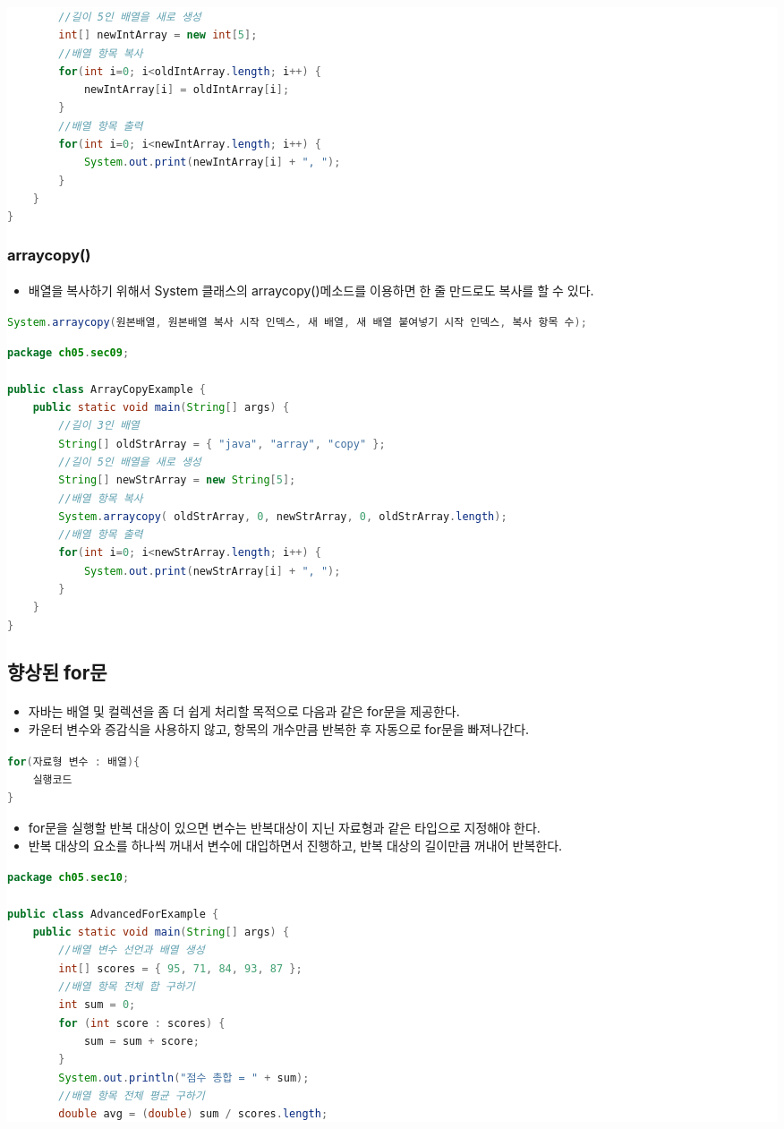 ```java
		//길이 5인 배열을 새로 생성
		int[] newIntArray = new int[5];
		//배열 항목 복사
		for(int i=0; i<oldIntArray.length; i++) {
			newIntArray[i] = oldIntArray[i];
		}
		//배열 항목 출력
		for(int i=0; i<newIntArray.length; i++) {
			System.out.print(newIntArray[i] + ", ");
		}
	}
}
```
### arraycopy()
- 배열을 복사하기 위해서 System 클래스의 arraycopy()메소드를 이용하면 한 줄 만드로도 복사를 할 수 있다.
```java
System.arraycopy(원본배열, 원본배열 복사 시작 인덱스, 새 배열, 새 배열 붙여넣기 시작 인덱스, 복사 항목 수);
```
```java
package ch05.sec09;

public class ArrayCopyExample {
	public static void main(String[] args) {
		//길이 3인 배열
		String[] oldStrArray = { "java", "array", "copy" };
		//길이 5인 배열을 새로 생성
		String[] newStrArray = new String[5];
		//배열 항목 복사
		System.arraycopy( oldStrArray, 0, newStrArray, 0, oldStrArray.length);
		//배열 항목 출력
		for(int i=0; i<newStrArray.length; i++) {
			System.out.print(newStrArray[i] + ", ");
		}
	}
}
```

## 향상된 for문
- 자바는 배열 및 컬렉션을 좀 더 쉽게 처리할 목적으로 다음과 같은 for문을 제공한다.
- 카운터 변수와 증감식을 사용하지 않고, 항목의 개수만큼 반복한 후 자동으로 for문을 빠져나간다.

```java
for(자료형 변수 : 배열){
    실행코드
}
```
- for문을 실행할 반복 대상이 있으면 변수는 반복대상이 지닌 자료형과 같은 타입으로 지정해야 한다.
- 반복 대상의 요소를 하나씩 꺼내서 변수에 대입하면서 진행하고, 반복 대상의 길이만큼 꺼내어 반복한다.

```java
package ch05.sec10;

public class AdvancedForExample {
	public static void main(String[] args) {
		//배열 변수 선언과 배열 생성
		int[] scores = { 95, 71, 84, 93, 87 };
		//배열 항목 전체 합 구하기
		int sum = 0; 
		for (int score : scores) {
			sum = sum + score;
		}
		System.out.println("점수 총합 = " + sum);
		//배열 항목 전체 평균 구하기
		double avg = (double) sum / scores.length;
```